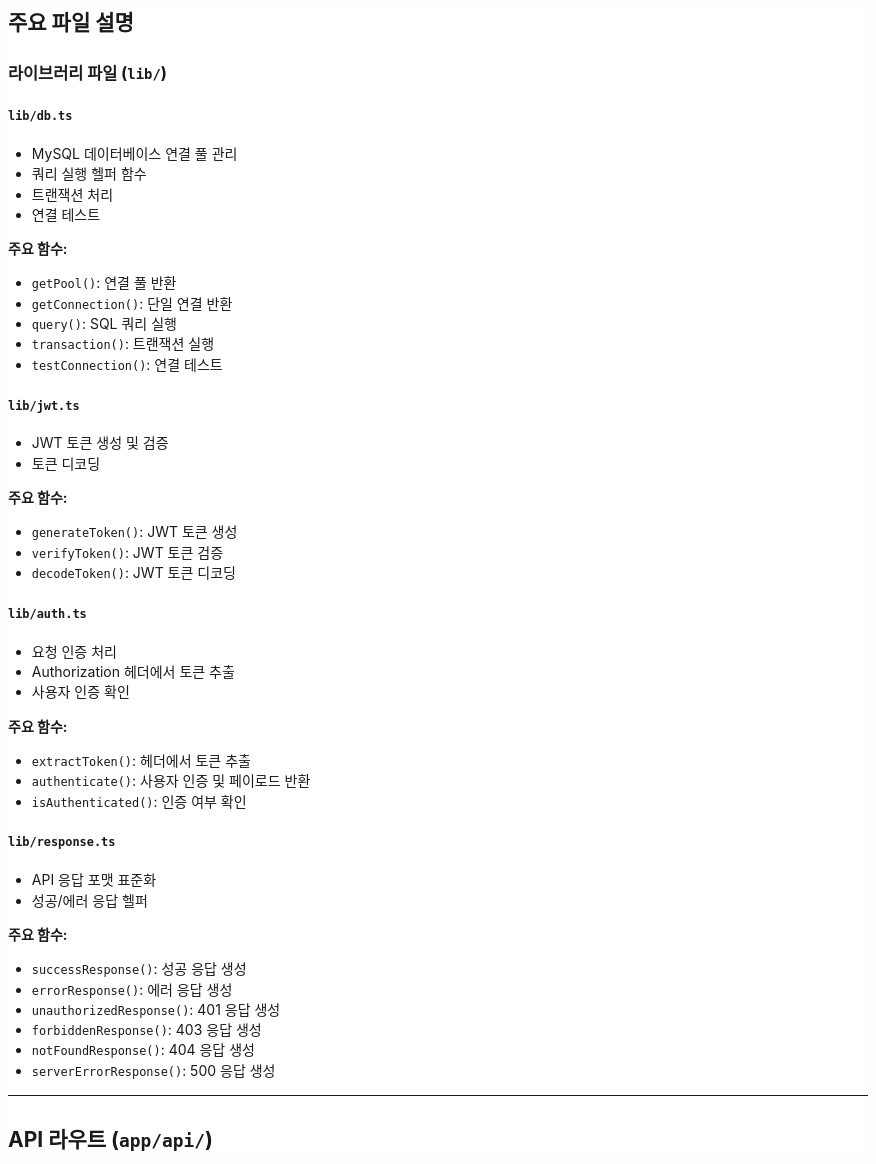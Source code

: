 
## 주요 파일 설명

### 라이브러리 파일 (`lib/`)

#### `lib/db.ts`
- MySQL 데이터베이스 연결 풀 관리
- 쿼리 실행 헬퍼 함수
- 트랜잭션 처리
- 연결 테스트

**주요 함수:**
- `getPool()`: 연결 풀 반환
- `getConnection()`: 단일 연결 반환
- `query()`: SQL 쿼리 실행
- `transaction()`: 트랜잭션 실행
- `testConnection()`: 연결 테스트

#### `lib/jwt.ts`
- JWT 토큰 생성 및 검증
- 토큰 디코딩

**주요 함수:**
- `generateToken()`: JWT 토큰 생성
- `verifyToken()`: JWT 토큰 검증
- `decodeToken()`: JWT 토큰 디코딩

#### `lib/auth.ts`
- 요청 인증 처리
- Authorization 헤더에서 토큰 추출
- 사용자 인증 확인

**주요 함수:**
- `extractToken()`: 헤더에서 토큰 추출
- `authenticate()`: 사용자 인증 및 페이로드 반환
- `isAuthenticated()`: 인증 여부 확인

#### `lib/response.ts`
- API 응답 포맷 표준화
- 성공/에러 응답 헬퍼

**주요 함수:**
- `successResponse()`: 성공 응답 생성
- `errorResponse()`: 에러 응답 생성
- `unauthorizedResponse()`: 401 응답 생성
- `forbiddenResponse()`: 403 응답 생성
- `notFoundResponse()`: 404 응답 생성
- `serverErrorResponse()`: 500 응답 생성

---

## API 라우트 (`app/api/`)
